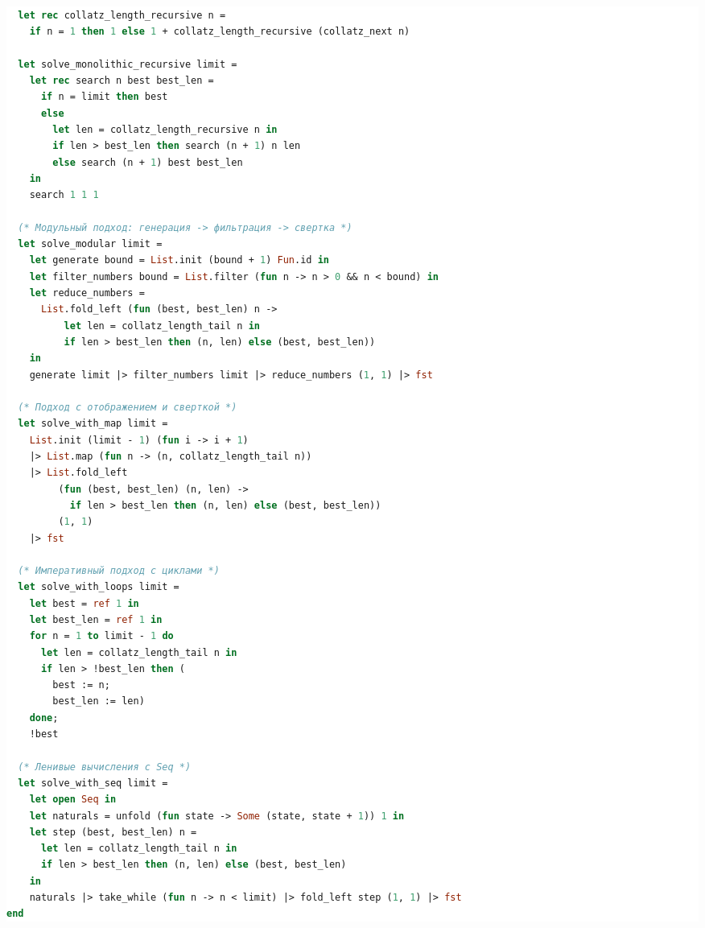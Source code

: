 ```ocaml
  let rec collatz_length_recursive n =
    if n = 1 then 1 else 1 + collatz_length_recursive (collatz_next n)

  let solve_monolithic_recursive limit =
    let rec search n best best_len =
      if n = limit then best
      else
        let len = collatz_length_recursive n in
        if len > best_len then search (n + 1) n len
        else search (n + 1) best best_len
    in
    search 1 1 1

  (* Модульный подход: генерация -> фильтрация -> свертка *)
  let solve_modular limit =
    let generate bound = List.init (bound + 1) Fun.id in
    let filter_numbers bound = List.filter (fun n -> n > 0 && n < bound) in
    let reduce_numbers =
      List.fold_left (fun (best, best_len) n ->
          let len = collatz_length_tail n in
          if len > best_len then (n, len) else (best, best_len))
    in
    generate limit |> filter_numbers limit |> reduce_numbers (1, 1) |> fst

  (* Подход с отображением и сверткой *)
  let solve_with_map limit =
    List.init (limit - 1) (fun i -> i + 1)
    |> List.map (fun n -> (n, collatz_length_tail n))
    |> List.fold_left
         (fun (best, best_len) (n, len) ->
           if len > best_len then (n, len) else (best, best_len))
         (1, 1)
    |> fst

  (* Императивный подход с циклами *)
  let solve_with_loops limit =
    let best = ref 1 in
    let best_len = ref 1 in
    for n = 1 to limit - 1 do
      let len = collatz_length_tail n in
      if len > !best_len then (
        best := n;
        best_len := len)
    done;
    !best

  (* Ленивые вычисления с Seq *)
  let solve_with_seq limit =
    let open Seq in
    let naturals = unfold (fun state -> Some (state, state + 1)) 1 in
    let step (best, best_len) n =
      let len = collatz_length_tail n in
      if len > best_len then (n, len) else (best, best_len)
    in
    naturals |> take_while (fun n -> n < limit) |> fold_left step (1, 1) |> fst
end
```
